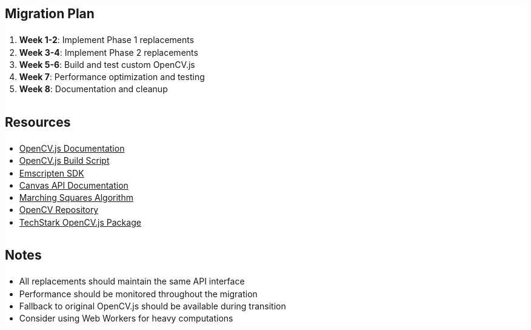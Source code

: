 ## Migration Plan

1. **Week 1-2**: Implement Phase 1 replacements
2. **Week 3-4**: Implement Phase 2 replacements  
3. **Week 5-6**: Build and test custom OpenCV.js
4. **Week 7**: Performance optimization and testing
5. **Week 8**: Documentation and cleanup

## Resources

- [OpenCV.js Documentation](https://docs.opencv.org/4.10.0/d5/d10/tutorial_js_root.html)
- [OpenCV.js Build Script](https://raw.githubusercontent.com/opencv/opencv/master/platforms/js/build_js.py)
- [Emscripten SDK](https://github.com/emscripten-core/emsdk)
- [Canvas API Documentation](https://developer.mozilla.org/en-US/docs/Web/API/Canvas_API)
- [Marching Squares Algorithm](https://en.wikipedia.org/wiki/Marching_squares)
- [OpenCV Repository](https://github.com/opencv/opencv)
- [TechStark OpenCV.js Package](https://github.com/TechStark/opencv-js)

## Notes

- All replacements should maintain the same API interface
- Performance should be monitored throughout the migration
- Fallback to original OpenCV.js should be available during transition
- Consider using Web Workers for heavy computations
